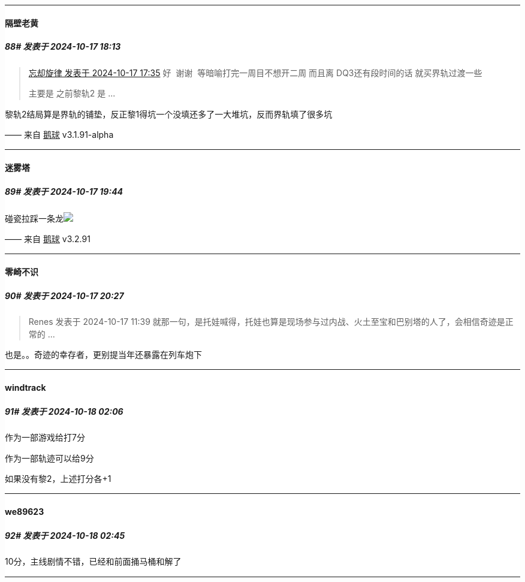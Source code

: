 
*****

####  隔壁老黄  
##### 88#       发表于 2024-10-17 18:13

<blockquote><a href="httphttps://bbs.saraba1st.com/2b/forum.php?mod=redirect&amp;goto=findpost&amp;pid=66474481&amp;ptid=2203336" target="_blank">忘却旋律 发表于 2024-10-17 17:35</a>
好  谢谢  等暗喻打完一周目不想开二周 而且离 DQ3还有段时间的话 就买界轨过渡一些 

主要是 之前黎轨2 是 ...</blockquote>
黎轨2结局算是界轨的铺垫，反正黎1得坑一个没填还多了一大堆坑，反而界轨填了很多坑

—— 来自 [鹅球](https://www.pgyer.com/xfPejhuq) v3.1.91-alpha


*****

####  迷雾塔  
##### 89#       发表于 2024-10-17 19:44

碰瓷拉踩一条龙<img src="https://static.saraba1st.com/image/smiley/face2017/067.png" referrerpolicy="no-referrer">

—— 来自 [鹅球](https://www.pgyer.com/GcUxKd4w) v3.2.91


*****

####  零崎不识  
##### 90#       发表于 2024-10-17 20:27

<blockquote>Renes 发表于 2024-10-17 11:39
就那一句，是托娃喊得，托娃也算是现场参与过内战、火土至宝和巴别塔的人了，会相信奇迹是正常的 ...</blockquote>
也是。。奇迹的幸存者，更别提当年还暴露在列车炮下


*****

####  windtrack  
##### 91#       发表于 2024-10-18 02:06

作为一部游戏给打7分

作为一部轨迹可以给9分

如果没有黎2，上述打分各+1


*****

####  we89623  
##### 92#       发表于 2024-10-18 02:45

10分，主线剧情不错，已经和前面捅马桶和解了


*****
